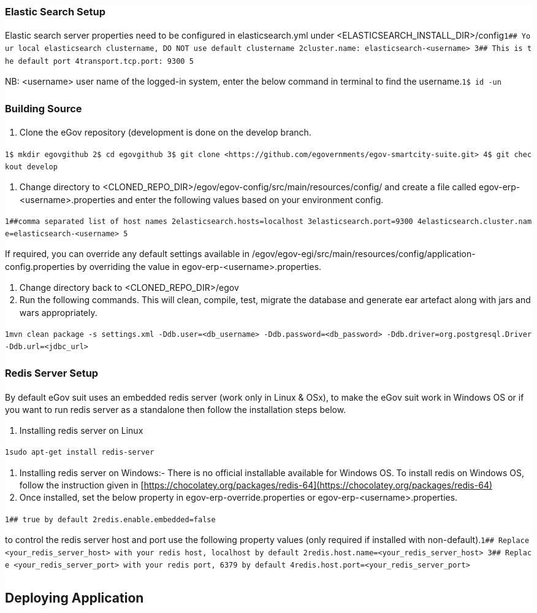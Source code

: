 ### **Elastic Search Setup**

Elastic search server properties need to be configured in elasticsearch.yml under \<ELASTICSEARCH\_INSTALL\_DIR>/config`1## Your local elasticsearch clustername, DO NOT use default clustername 2cluster.name: elasticsearch-<username> 3## This is the default port 4transport.tcp.port: 9300 5`

NB: \<username> user name of the logged-in system, enter the below command in terminal to find the username.`1$ id -un`

### **Building Source**

1. Clone the eGov repository (development is done on the develop branch.

`1$ mkdir egovgithub 2$ cd egovgithub 3$ git clone <https://github.com/egovernments/egov-smartcity-suite.git> 4$ git checkout develop`

1. Change directory to \<CLONED\_REPO\_DIR>/egov/egov-config/src/main/resources/config/ and create a file called egov-erp-\<username>.properties and enter the following values based on your environment config.

`1##comma separated list of host names 2elasticsearch.hosts=localhost 3elasticsearch.port=9300 4elasticsearch.cluster.name=elasticsearch-<username> 5`

If required, you can override any default settings available in /egov/egov-egi/src/main/resources/config/application-config.properties by overriding the value in egov-erp-\<username>.properties.

1. Change directory back to \<CLONED\_REPO\_DIR>/egov
2. Run the following commands. This will clean, compile, test, migrate the database and generate ear artefact along with jars and wars appropriately.

`1mvn clean package -s settings.xml -Ddb.user=<db_username> -Ddb.password=<db_password> -Ddb.driver=org.postgresql.Driver -Ddb.url=<jdbc_url>`

### **Redis Server Setup**

By default eGov suit uses an embedded redis server (work only in Linux & OSx), to make the eGov suit work in Windows OS or if you want to run redis server as a standalone then follow the installation steps below.

1. Installing redis server on Linux

`1sudo apt-get install redis-server`

1. Installing redis server on Windows:- There is no official installable available for Windows OS. To install redis on Windows OS, follow the instruction given in [https://chocolatey.org/packages/redis-64](https://chocolatey.org/packages/redis-64)
2. Once installed, set the below property in egov-erp-override.properties or egov-erp-\<username>.properties.

`1## true by default 2redis.enable.embedded=false`

to control the redis server host and port use the following property values (only required if installed with non-default).`1## Replace <your_redis_server_host> with your redis host, localhost by default 2redis.host.name=<your_redis_server_host> 3## Replace <your_redis_server_port> with your redis port, 6379 by default 4redis.host.port=<your_redis_server_port>`

## **Deploying Application**
